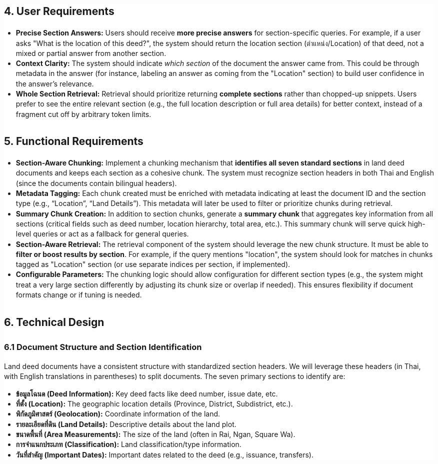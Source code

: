 ## 4. User Requirements

* **Precise Section Answers:** Users should receive **more precise answers** for section-specific queries. For example, if a user asks "What is the location of this deed?", the system should return the location section (ตำแหน่ง/Location) of that deed, not a mixed or partial answer from another section.
* **Context Clarity:** The system should indicate *which section* of the document the answer came from. This could be through metadata in the answer (for instance, labeling an answer as coming from the "Location" section) to build user confidence in the answer’s relevance.
* **Whole Section Retrieval:** Retrieval should prioritize returning **complete sections** rather than chopped-up snippets. Users prefer to see the entire relevant section (e.g., the full location description or full area details) for better context, instead of a fragment cut off by arbitrary token limits.

## 5. Functional Requirements

* **Section-Aware Chunking:** Implement a chunking mechanism that **identifies all seven standard sections** in land deed documents and keeps each section as a cohesive chunk. The system must recognize section headers in both Thai and English (since the documents contain bilingual headers).
* **Metadata Tagging:** Each chunk created must be enriched with metadata indicating at least the document ID and the section type (e.g., “Location”, “Land Details”). This metadata will later be used to filter or prioritize chunks during retrieval.
* **Summary Chunk Creation:** In addition to section chunks, generate a **summary chunk** that aggregates key information from all sections (critical fields such as deed number, location hierarchy, total area, etc.). This summary chunk will serve quick high-level queries or act as a fallback for general queries.
* **Section-Aware Retrieval:** The retrieval component of the system should leverage the new chunk structure. It must be able to **filter or boost results by section**. For example, if the query mentions "location", the system should look for matches in chunks tagged as "Location" section (or use separate indices per section, if implemented).
* **Configurable Parameters:** The chunking logic should allow configuration for different section types (e.g., the system might treat a very large section differently by adjusting its chunk size or overlap if needed). This ensures flexibility if document formats change or if tuning is needed.

## 6. Technical Design

### 6.1 Document Structure and Section Identification

Land deed documents have a consistent structure with standardized section headers. We will leverage these headers (in Thai, with English translations in parentheses) to split documents. The seven primary sections to identify are:

* **ข้อมูลโฉนด (Deed Information):** Key deed facts like deed number, issue date, etc.
* **ที่ตั้ง (Location):** The geographic location details (Province, District, Subdistrict, etc.).
* **พิกัดภูมิศาสตร์ (Geolocation):** Coordinate information of the land.
* **รายละเอียดที่ดิน (Land Details):** Descriptive details about the land plot.
* **ขนาดพื้นที่ (Area Measurements):** The size of the land (often in Rai, Ngan, Square Wa).
* **การจำแนกประเภท (Classification):** Land classification/type information.
* **วันที่สำคัญ (Important Dates):** Important dates related to the deed (e.g., issuance, transfers).
